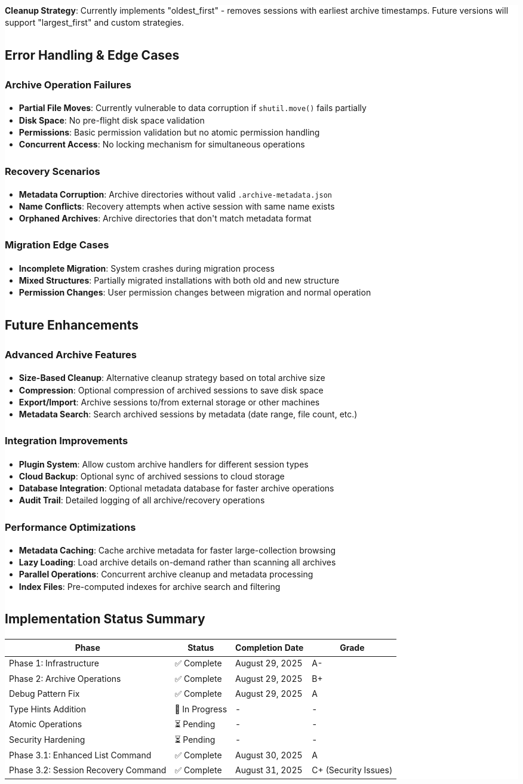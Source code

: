 **Cleanup Strategy**: Currently implements "oldest_first" - removes sessions with earliest archive timestamps. Future versions will support "largest_first" and custom strategies.

## Error Handling & Edge Cases

### Archive Operation Failures
- **Partial File Moves**: Currently vulnerable to data corruption if `shutil.move()` fails partially
- **Disk Space**: No pre-flight disk space validation
- **Permissions**: Basic permission validation but no atomic permission handling
- **Concurrent Access**: No locking mechanism for simultaneous operations

### Recovery Scenarios  
- **Metadata Corruption**: Archive directories without valid `.archive-metadata.json` 
- **Name Conflicts**: Recovery attempts when active session with same name exists
- **Orphaned Archives**: Archive directories that don't match metadata format

### Migration Edge Cases
- **Incomplete Migration**: System crashes during migration process
- **Mixed Structures**: Partially migrated installations with both old and new structure
- **Permission Changes**: User permission changes between migration and normal operation

## Future Enhancements

### Advanced Archive Features
- **Size-Based Cleanup**: Alternative cleanup strategy based on total archive size
- **Compression**: Optional compression of archived sessions to save disk space
- **Export/Import**: Archive sessions to/from external storage or other machines
- **Metadata Search**: Search archived sessions by metadata (date range, file count, etc.)

### Integration Improvements  
- **Plugin System**: Allow custom archive handlers for different session types
- **Cloud Backup**: Optional sync of archived sessions to cloud storage
- **Database Integration**: Optional metadata database for faster archive operations
- **Audit Trail**: Detailed logging of all archive/recovery operations

### Performance Optimizations
- **Metadata Caching**: Cache archive metadata for faster large-collection browsing
- **Lazy Loading**: Load archive details on-demand rather than scanning all archives
- **Parallel Operations**: Concurrent archive cleanup and metadata processing
- **Index Files**: Pre-computed indexes for archive search and filtering

## Implementation Status Summary

| Phase | Status | Completion Date | Grade |
|-------|--------|-----------------|-------|
| Phase 1: Infrastructure | ✅ Complete | August 29, 2025 | A- |  
| Phase 2: Archive Operations | ✅ Complete | August 29, 2025 | B+ |
| Debug Pattern Fix | ✅ Complete | August 29, 2025 | A |
| Type Hints Addition | 🔄 In Progress | - | - |
| Atomic Operations | ⏳ Pending | - | - |
| Security Hardening | ⏳ Pending | - | - |
| Phase 3.1: Enhanced List Command | ✅ Complete | August 30, 2025 | A |
| Phase 3.2: Session Recovery Command | ✅ Complete | August 31, 2025 | C+ (Security Issues) |